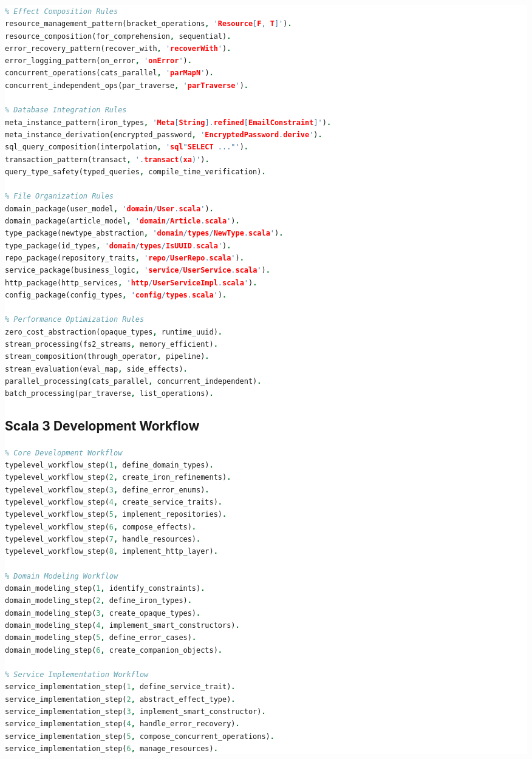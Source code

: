```prolog
% Effect Composition Rules
resource_management_pattern(bracket_operations, 'Resource[F, T]').
resource_composition(for_comprehension, sequential).
error_recovery_pattern(recover_with, 'recoverWith').
error_logging_pattern(on_error, 'onError').
concurrent_operations(cats_parallel, 'parMapN').
concurrent_independent_ops(par_traverse, 'parTraverse').

% Database Integration Rules
meta_instance_pattern(iron_types, 'Meta[String].refined[EmailConstraint]').
meta_instance_derivation(encrypted_password, 'EncryptedPassword.derive').
sql_query_composition(interpolation, 'sql"SELECT ..."').
transaction_pattern(transact, '.transact(xa)').
query_type_safety(typed_queries, compile_time_verification).

% File Organization Rules
domain_package(user_model, 'domain/User.scala').
domain_package(article_model, 'domain/Article.scala').
type_package(newtype_abstraction, 'domain/types/NewType.scala').
type_package(id_types, 'domain/types/IsUUID.scala').
repo_package(repository_traits, 'repo/UserRepo.scala').
service_package(business_logic, 'service/UserService.scala').
http_package(http_services, 'http/UserServiceImpl.scala').
config_package(config_types, 'config/types.scala').

% Performance Optimization Rules
zero_cost_abstraction(opaque_types, runtime_uuid).
stream_processing(fs2_streams, memory_efficient).
stream_composition(through_operator, pipeline).
stream_evaluation(eval_map, side_effects).
parallel_processing(cats_parallel, concurrent_independent).
batch_processing(par_traverse, list_operations).
```

## Scala 3 Development Workflow

```prolog
% Core Development Workflow
typelevel_workflow_step(1, define_domain_types).
typelevel_workflow_step(2, create_iron_refinements).
typelevel_workflow_step(3, define_error_enums).
typelevel_workflow_step(4, create_service_traits).
typelevel_workflow_step(5, implement_repositories).
typelevel_workflow_step(6, compose_effects).
typelevel_workflow_step(7, handle_resources).
typelevel_workflow_step(8, implement_http_layer).

% Domain Modeling Workflow
domain_modeling_step(1, identify_constraints).
domain_modeling_step(2, define_iron_types).
domain_modeling_step(3, create_opaque_types).
domain_modeling_step(4, implement_smart_constructors).
domain_modeling_step(5, define_error_cases).
domain_modeling_step(6, create_companion_objects).

% Service Implementation Workflow
service_implementation_step(1, define_service_trait).
service_implementation_step(2, abstract_effect_type).
service_implementation_step(3, implement_smart_constructor).
service_implementation_step(4, handle_error_recovery).
service_implementation_step(5, compose_concurrent_operations).
service_implementation_step(6, manage_resources).

```